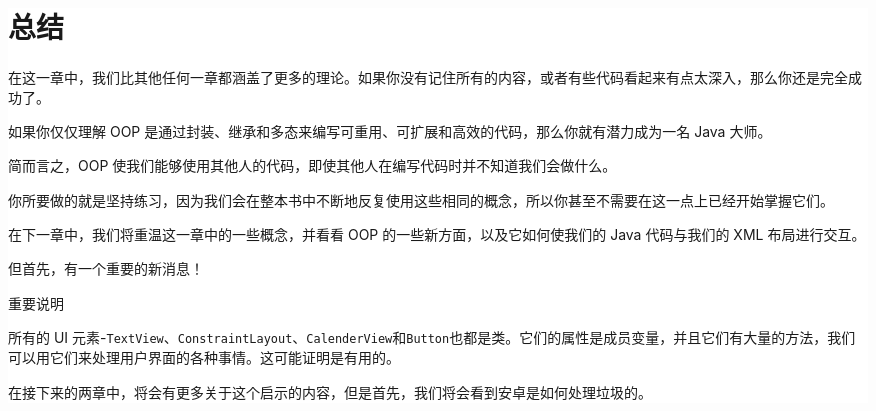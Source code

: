 # 总结

在这一章中，我们比其他任何一章都涵盖了更多的理论。如果你没有记住所有的内容，或者有些代码看起来有点太深入，那么你还是完全成功了。

如果你仅仅理解 OOP 是通过封装、继承和多态来编写可重用、可扩展和高效的代码，那么你就有潜力成为一名 Java 大师。

简而言之，OOP 使我们能够使用其他人的代码，即使其他人在编写代码时并不知道我们会做什么。

你所要做的就是坚持练习，因为我们会在整本书中不断地反复使用这些相同的概念，所以你甚至不需要在这一点上已经开始掌握它们。

在下一章中，我们将重温这一章中的一些概念，并看看 OOP 的一些新方面，以及它如何使我们的 Java 代码与我们的 XML 布局进行交互。

但首先，有一个重要的新消息！

重要说明

所有的 UI 元素-`TextView`、`ConstraintLayout`、`CalenderView`和`Button`也都是类。它们的属性是成员变量，并且它们有大量的方法，我们可以用它们来处理用户界面的各种事情。这可能证明是有用的。

在接下来的两章中，将会有更多关于这个启示的内容，但是首先，我们将会看到安卓是如何处理垃圾的。